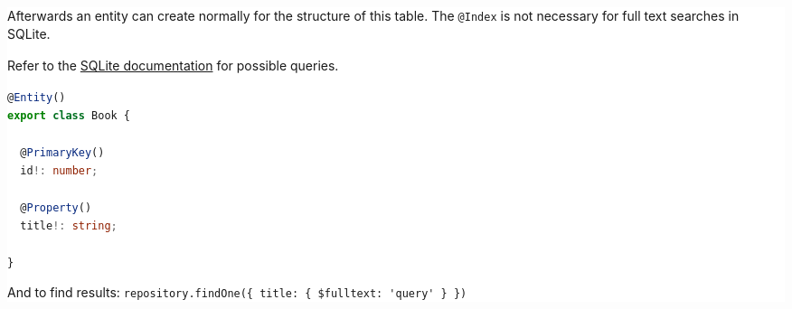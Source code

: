 Afterwards an entity can create normally for the structure of this table. The `@Index` is not necessary for full text searches in SQLite.

Refer to the [SQLite documentation](https://www.sqlite.org/fts5.html#full_text_query_syntax) for possible queries.

```ts title="./entities/Book.ts"
@Entity()
export class Book {

  @PrimaryKey()
  id!: number;

  @Property()
  title!: string;

}
```

And to find results: `repository.findOne({ title: { $fulltext: 'query' } })`
